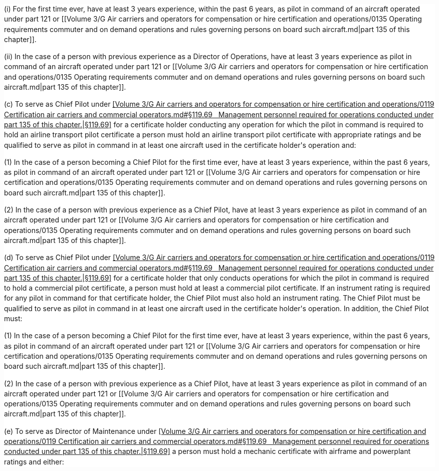 \(i\) For the first time ever, have at least 3 years experience, within the past 6 years, as pilot in command of an aircraft operated under part 121 or [[Volume 3/G Air carriers and operators for compensation or hire  certification and operations/0135 Operating requirements  commuter and on demand operations and rules governing persons on board such aircraft.md|part 135 of this chapter]].

\(ii\) In the case of a person with previous experience as a Director of Operations, have at least 3 years experience as pilot in command of an aircraft operated under part 121 or [[Volume 3/G Air carriers and operators for compensation or hire  certification and operations/0135 Operating requirements  commuter and on demand operations and rules governing persons on board such aircraft.md|part 135 of this chapter]].

\(c\) To serve as Chief Pilot under [[Volume 3/G Air carriers and operators for compensation or hire  certification and operations/0119 Certification  air carriers and commercial operators.md#§119.69   Management personnel required for operations conducted under part 135 of this chapter.|§119.69]](a) for a certificate holder conducting any operation for which the pilot in command is required to hold an airline transport pilot certificate a person must hold an airline transport pilot certificate with appropriate ratings and be qualified to serve as pilot in command in at least one aircraft used in the certificate holder's operation and:

\(1\) In the case of a person becoming a Chief Pilot for the first time ever, have at least 3 years experience, within the past 6 years, as pilot in command of an aircraft operated under part 121 or [[Volume 3/G Air carriers and operators for compensation or hire  certification and operations/0135 Operating requirements  commuter and on demand operations and rules governing persons on board such aircraft.md|part 135 of this chapter]].

\(2\) In the case of a person with previous experience as a Chief Pilot, have at least 3 years experience as pilot in command of an aircraft operated under part 121 or [[Volume 3/G Air carriers and operators for compensation or hire  certification and operations/0135 Operating requirements  commuter and on demand operations and rules governing persons on board such aircraft.md|part 135 of this chapter]].

\(d\) To serve as Chief Pilot under [[Volume 3/G Air carriers and operators for compensation or hire  certification and operations/0119 Certification  air carriers and commercial operators.md#§119.69   Management personnel required for operations conducted under part 135 of this chapter.|§119.69]](a) for a certificate holder that only conducts operations for which the pilot in command is required to hold a commercial pilot certificate, a person must hold at least a commercial pilot certificate. If an instrument rating is required for any pilot in command for that certificate holder, the Chief Pilot must also hold an instrument rating. The Chief Pilot must be qualified to serve as pilot in command in at least one aircraft used in the certificate holder's operation. In addition, the Chief Pilot must:

\(1\) In the case of a person becoming a Chief Pilot for the first time ever, have at least 3 years experience, within the past 6 years, as pilot in command of an aircraft operated under part 121 or [[Volume 3/G Air carriers and operators for compensation or hire  certification and operations/0135 Operating requirements  commuter and on demand operations and rules governing persons on board such aircraft.md|part 135 of this chapter]].

\(2\) In the case of a person with previous experience as a Chief Pilot, have at least 3 years experience as pilot in command of an aircraft operated under part 121 or [[Volume 3/G Air carriers and operators for compensation or hire  certification and operations/0135 Operating requirements  commuter and on demand operations and rules governing persons on board such aircraft.md|part 135 of this chapter]].

\(e\) To serve as Director of Maintenance under [[Volume 3/G Air carriers and operators for compensation or hire  certification and operations/0119 Certification  air carriers and commercial operators.md#§119.69   Management personnel required for operations conducted under part 135 of this chapter.|§119.69]](a) a person must hold a mechanic certificate with airframe and powerplant ratings and either:
